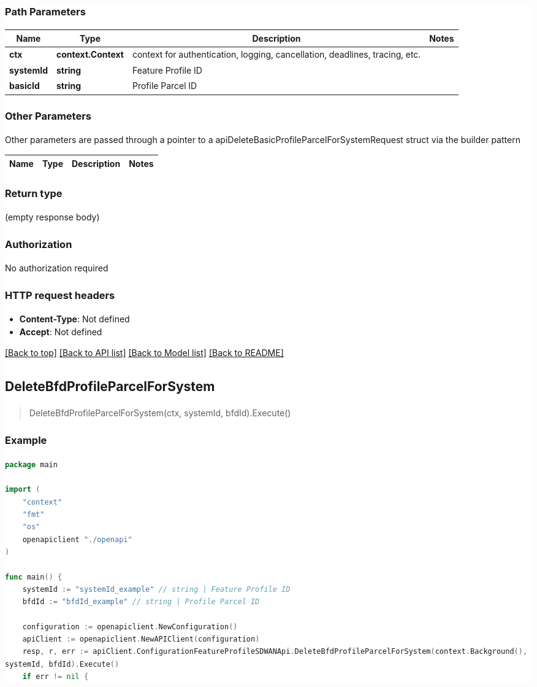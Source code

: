 ### Path Parameters


Name | Type | Description  | Notes
------------- | ------------- | ------------- | -------------
**ctx** | **context.Context** | context for authentication, logging, cancellation, deadlines, tracing, etc.
**systemId** | **string** | Feature Profile ID | 
**basicId** | **string** | Profile Parcel ID | 

### Other Parameters

Other parameters are passed through a pointer to a apiDeleteBasicProfileParcelForSystemRequest struct via the builder pattern


Name | Type | Description  | Notes
------------- | ------------- | ------------- | -------------



### Return type

 (empty response body)

### Authorization

No authorization required

### HTTP request headers

- **Content-Type**: Not defined
- **Accept**: Not defined

[[Back to top]](#) [[Back to API list]](../README.md#documentation-for-api-endpoints)
[[Back to Model list]](../README.md#documentation-for-models)
[[Back to README]](../README.md)


## DeleteBfdProfileParcelForSystem

> DeleteBfdProfileParcelForSystem(ctx, systemId, bfdId).Execute()





### Example

```go
package main

import (
    "context"
    "fmt"
    "os"
    openapiclient "./openapi"
)

func main() {
    systemId := "systemId_example" // string | Feature Profile ID
    bfdId := "bfdId_example" // string | Profile Parcel ID

    configuration := openapiclient.NewConfiguration()
    apiClient := openapiclient.NewAPIClient(configuration)
    resp, r, err := apiClient.ConfigurationFeatureProfileSDWANApi.DeleteBfdProfileParcelForSystem(context.Background(), systemId, bfdId).Execute()
    if err != nil {
```
